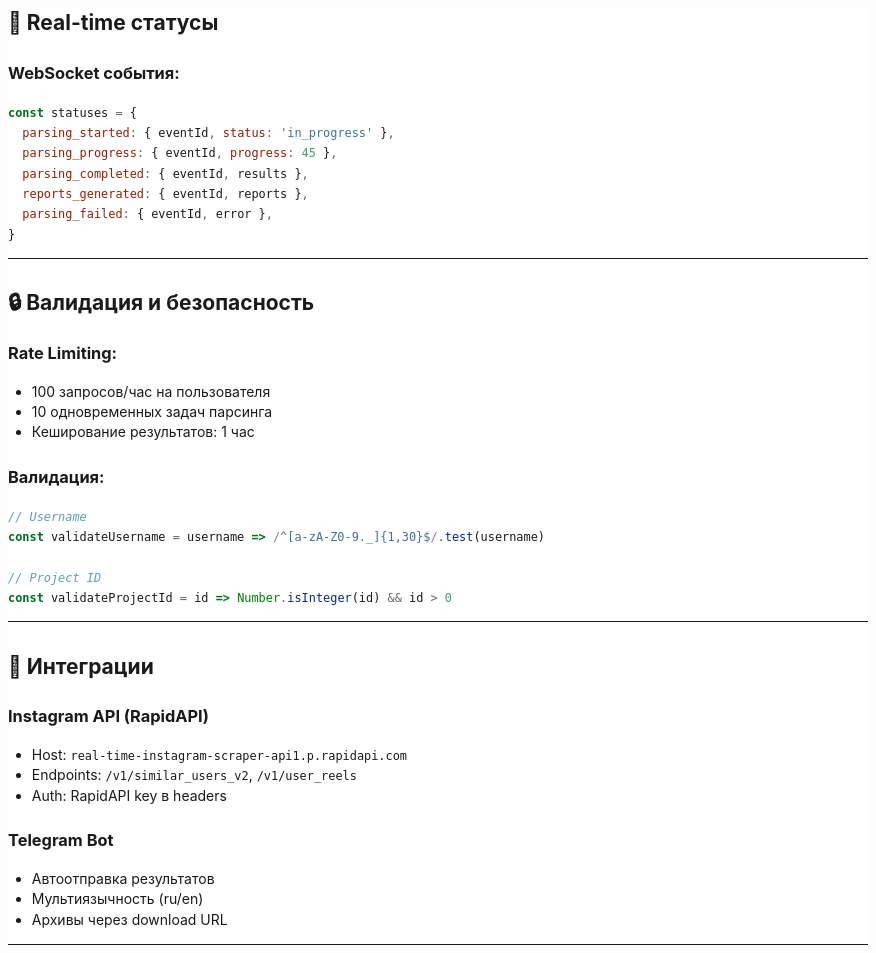 
## 📡 Real-time статусы

### **WebSocket события:**

```javascript
const statuses = {
  parsing_started: { eventId, status: 'in_progress' },
  parsing_progress: { eventId, progress: 45 },
  parsing_completed: { eventId, results },
  reports_generated: { eventId, reports },
  parsing_failed: { eventId, error },
}
```

---

## 🔒 Валидация и безопасность

### **Rate Limiting:**

- 100 запросов/час на пользователя
- 10 одновременных задач парсинга
- Кеширование результатов: 1 час

### **Валидация:**

```javascript
// Username
const validateUsername = username => /^[a-zA-Z0-9._]{1,30}$/.test(username)

// Project ID
const validateProjectId = id => Number.isInteger(id) && id > 0
```

---

## 🚀 Интеграции

### **Instagram API (RapidAPI)**

- Host: `real-time-instagram-scraper-api1.p.rapidapi.com`
- Endpoints: `/v1/similar_users_v2`, `/v1/user_reels`
- Auth: RapidAPI key в headers

### **Telegram Bot**

- Автоотправка результатов
- Мультиязычность (ru/en)
- Архивы через download URL

---
